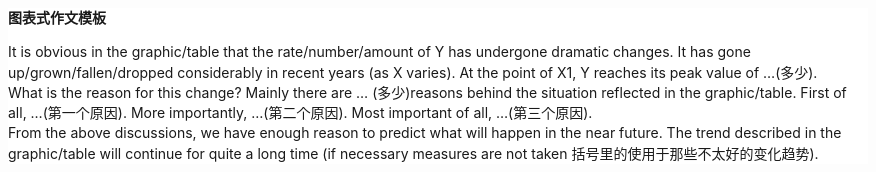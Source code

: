 **图表式作文模板**

It is obvious in the graphic/table that the rate/number/amount of Y has undergone dramatic changes. It has gone up/grown/fallen/dropped considerably in recent years (as X varies). At the point of X1, Y reaches its peak value of …(多少).  
What is the reason for this change? Mainly there are … (多少)reasons behind the situation reflected in the graphic/table. First of all, …(第一个原因). More importantly, …(第二个原因). Most important of all, …(第三个原因).  
From the above discussions, we have enough reason to predict what will happen in the near future. The trend described in the graphic/table will continue for quite a long time (if necessary measures are not taken 括号里的使用于那些不太好的变化趋势).

